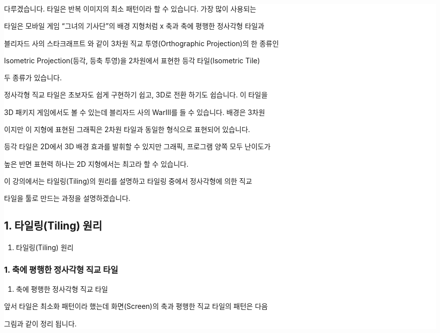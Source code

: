 다루겠습니다. 타일은 반복 이미지의 최소 패턴이라 할 수 있습니다. 가장 많이 사용되는


타일은 모바일 게임 “그녀의 기사단”의 배경 지형처럼 x 축과 축에 평행한 정사각형 타일과


블리자드 사의 스타크래프트 와 같이 3차원 직교 투영(Orthographic Projection)의 한 종류인


Isometric Projection(등각, 등축 투영)을 2차원에서 표현한 등각 타일(Isometric Tile)


두 종류가 있습니다.




정사각형 직교 타일은 초보자도 쉽게 구현하기 쉽고, 3D로 전환 하기도 쉽습니다. 이 타일을


3D 패키지 게임에서도 볼 수 있는데 블리자드 사의 WarIII를 들 수 있습니다. 배경은 3차원


이지만 이 지형에 표현된 그래픽은 2차원 타일과 동일한 형식으로 표현되어 있습니다.




등각 타일은 2D에서 3D 배경 효과를 발휘할 수 있지만 그래픽, 프로그램 양쪽 모두 난이도가


높은 반면 표현력 하나는 2D 지형에서는 최고라 할 수 있습니다.


이 강의에서는 타일링(Tiling)의 원리를 설명하고 타일링 중에서 정사각형에 의한 직교


타일을 툴로 만드는 과정을 설명하겠습니다.














## 1. 타일링(Tiling) 원리

1. 타일링(Tiling) 원리


### 1. 축에 평행한 정사각형 직교 타일

1. 축에 평행한 정사각형 직교 타일


앞서 타일은 최소화 패턴이라 했는데 화면(Screen)의 축과 평행한 직교 타일의 패턴은 다음


그림과 같이 정리 됩니다.





